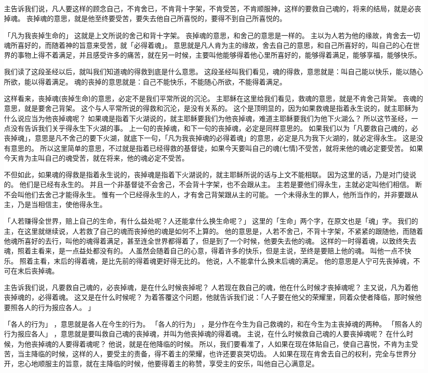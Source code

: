 主告诉我们说，凡人要这样的顾念自己，不肯舍已，不肯背十字架，不肯受苦，不肯顺服神，这样的要救自己魂的，将来的结局，就是必丧掉魂。
丧掉魂的意思，就是他至终要受苦，要失去他自己所喜悦的，要得不到自己所喜悦的。

「凡为我丧掉生命的」
这就是上文所说的舍己和背十字架。
丧掉魂的意思，和舍己的意思是一样的。
主以为人若为他的缘故，肯舍去一切魂所喜好的，而随着神的旨意来受苦，就「必得着魂」。
意思就是凡人肯为主的缘故，舍去自己的意思，和自己所喜好的，叫自己的心在世界的事物上得不着满足，并且感受许多的痛苦，就在另一时候，主要叫他能够得着他心里所喜好的，能够得着满足，能够享福，能够快乐。

我们读了这段圣经以后，就叫我们知道魂的得救到底是什么意思。
这段圣经叫我们看见，魂的得救，意思就是：叫自己能以快乐，能以随心所欲，能以得着满足。
魂的丧掉的意思就是：自己不能快乐，不能随心所欲，不能得着满足。

这样看来，丧掉魂(丧掉生命)的意思，必定不是我们平常所说的沉沦。
主耶稣在这里给我们看见，救魂的意思，就是不肯舍己背架。
丧魂的意思，就是要舍己背架。
这个与人平常所说的得救和沉沦，是没有关系的。
这个是顶明显的，因为如果救魂是指着永生说的，就主耶稣为什么说应当为他丧掉魂呢？
如果魂是指着下火湖说的，就主耶稣要我们为他丧掉魂，难道主耶稣要我们为他下火湖么？
所以这节圣经，一点没有告诉我们关乎得永生下火湖的事。
上一句的丧掉魂，和下一句的丧掉魂，必定是同样意思的。
如果我们以为「凡要救自己魂的，必丧掉魂」，意思是凡不舍己的要下火湖，就底下一句，「凡为我丧掉魂的必得着魂」的意思，必定是凡为我下火湖的，就必定得永生。
这是没有意思的。
所以这里简单的意思，不过就是指着已经得救的基督徒，如果今天要叫自己的魂(七情)不受苦，就将来他的魂必定要受苦。
如果今天肯为主叫自己的魂受苦，就在将来，他的魂必定不受苦。

不但如此，如果魂的得救是指着永生说的，丧掉魂是指着下火湖说的，就主耶稣所说的话与上文不能相联。
因为这里的话，乃是对门徒说的。
他们是已经有永生的。
并且一个非基督徒不会舍己，不会背十字架，也不会跟从主。
主若是要他们得永生，主就必定叫他们相信。
断不会叫他们去舍己才能得永生。
惟有一个已经得永生的人，才有舍己背架跟从主的可能。
一个未得永生的罪人，他所当作的，并非要跟从主，乃是当相信主，使他得永生。

「人若赚得全世界，赔上自己的生命，有什么益处呢？人还能拿什么换生命呢？」
这里的「生命」两个字，在原文也是「魂」字。
我们的主，在这里就继续说，人若救了自己的魂而丧掉他的魂是如何不上算的。
他的意思是，人若不舍己，不背十字架，不紧紧的跟随他，而随着他魂所喜好的去行，叫他的魂得着满足，甚至连全世界都得着了，但是到了一个时候，他要失去他的魂。
这样的一时得着魂，以致终失去魂，照着主看来，是一点益处都没有的。
人虽然会随着自己的心意，得着许多的快乐，但是主说，至终是要赔上他的魂。
叫他一点不快乐。
照着主看，末后的得着魂，是比先前的得着魂更好得无比的。
他说，人不能拿什么换末后魂的满足。
他的意思是人宁可先丧掉魂，不可在末后丧掉魂。

主告诉我们说，凡要救自己魂的，必丧掉魂，是在什么时候丧掉呢？
人若现在救自己的魂，他在什么时候才丧掉魂呢？
主又说，凡为着他丧掉魂的，必得着魂。
这又是在什么时候呢？
为着答覆这个问题，他就告诉我们说：「人子要在他父的荣耀里，同着众使者降临，那时候他要照各人的行为报应各人。
」

「各人的行为」
，意思就是各人在今生的行为。
「各人的行为」
，是分作在今生为自己救魂的，和在今生为主丧掉魂的两种。
「照各人的行为报应各人」
，意思就是要叫救自己魂的丧掉魂，并叫为他丧掉魂的得着魂。
主说，在什么时候救自己魂的人要丧掉魂呢？
在什么时候，为他丧掉魂的人要得着魂呢？
他说，就是在他降临的时候。
所以，我们要看准了，人如果在现在体贴自己，使自己喜悦，不肯为主受苦，当主降临的时候，这样的人，要受主的责备，得不着主的荣耀，也许还要哀哭切齿。
人如果在现在肯舍去自己的权利，完全与世界分开，忠心地顺服主的旨意，就在主降临的时候，他要得着主的称赞，享受主的安乐，叫他自己心满意足。
